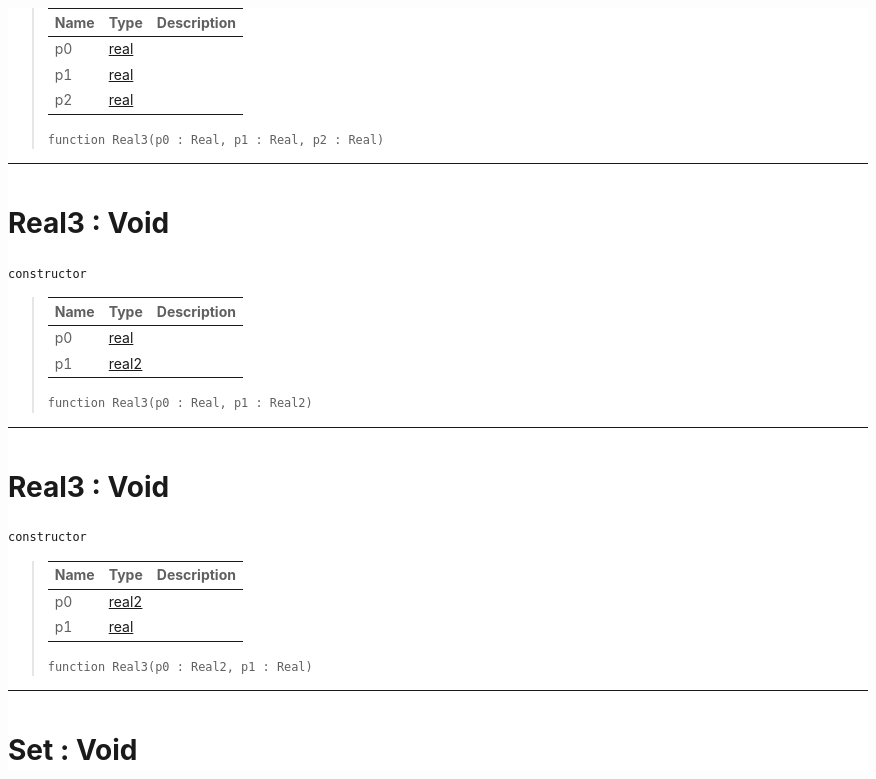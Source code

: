 > 
> |Name|Type|Description|
> |---|---|---|
> |p0|[real](https://github.com/PlasmaEngine/PlasmaDocs/tree/master/docs/C%2B%2B/code_reference/lightning_base_types/real.markdown)| |
> |p1|[real](https://github.com/PlasmaEngine/PlasmaDocs/tree/master/docs/C%2B%2B/code_reference/lightning_base_types/real.markdown)| |
> |p2|[real](https://github.com/PlasmaEngine/PlasmaDocs/tree/master/docs/C%2B%2B/code_reference/lightning_base_types/real.markdown)| |
> ``` lang=cpp, name=Lightning
> function Real3(p0 : Real, p1 : Real, p2 : Real)
> ``` 


---  
 #  Real3 : Void

 `constructor`

> 
> |Name|Type|Description|
> |---|---|---|
> |p0|[real](https://github.com/PlasmaEngine/PlasmaDocs/tree/master/docs/C%2B%2B/code_reference/lightning_base_types/real.markdown)| |
> |p1|[real2](https://github.com/PlasmaEngine/PlasmaDocs/tree/master/docs/C%2B%2B/code_reference/lightning_base_types/real2.markdown)| |
> ``` lang=cpp, name=Lightning
> function Real3(p0 : Real, p1 : Real2)
> ``` 


---  
 #  Real3 : Void

 `constructor`

> 
> |Name|Type|Description|
> |---|---|---|
> |p0|[real2](https://github.com/PlasmaEngine/PlasmaDocs/tree/master/docs/C%2B%2B/code_reference/lightning_base_types/real2.markdown)| |
> |p1|[real](https://github.com/PlasmaEngine/PlasmaDocs/tree/master/docs/C%2B%2B/code_reference/lightning_base_types/real.markdown)| |
> ``` lang=cpp, name=Lightning
> function Real3(p0 : Real2, p1 : Real)
> ``` 


---  
 #  Set : Void
